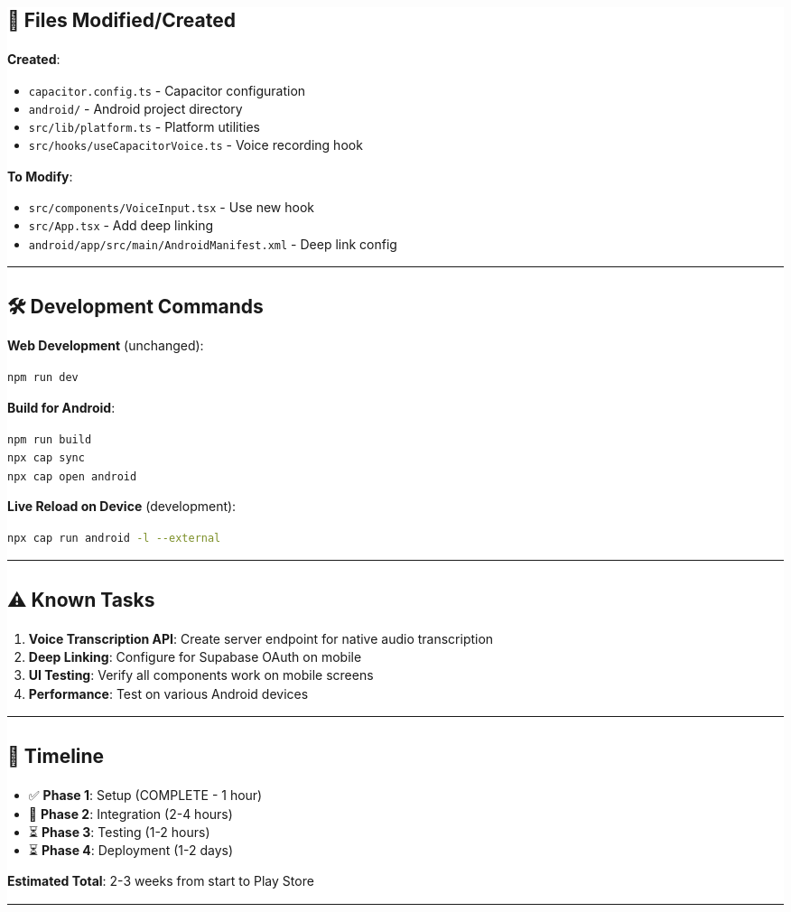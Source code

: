 ## 📁 Files Modified/Created

**Created**:
- `capacitor.config.ts` - Capacitor configuration
- `android/` - Android project directory
- `src/lib/platform.ts` - Platform utilities
- `src/hooks/useCapacitorVoice.ts` - Voice recording hook

**To Modify**:
- `src/components/VoiceInput.tsx` - Use new hook
- `src/App.tsx` - Add deep linking
- `android/app/src/main/AndroidManifest.xml` - Deep link config

---

## 🛠️ Development Commands

**Web Development** (unchanged):
```bash
npm run dev
```

**Build for Android**:
```bash
npm run build
npx cap sync
npx cap open android
```

**Live Reload on Device** (development):
```bash
npx cap run android -l --external
```

---

## ⚠️ Known Tasks

1. **Voice Transcription API**: Create server endpoint for native audio transcription
2. **Deep Linking**: Configure for Supabase OAuth on mobile
3. **UI Testing**: Verify all components work on mobile screens
4. **Performance**: Test on various Android devices

---

## 🎯 Timeline

- ✅ **Phase 1**: Setup (COMPLETE - 1 hour)
- 🔄 **Phase 2**: Integration (2-4 hours)
- ⏳ **Phase 3**: Testing (1-2 hours)
- ⏳ **Phase 4**: Deployment (1-2 days)

**Estimated Total**: 2-3 weeks from start to Play Store

---